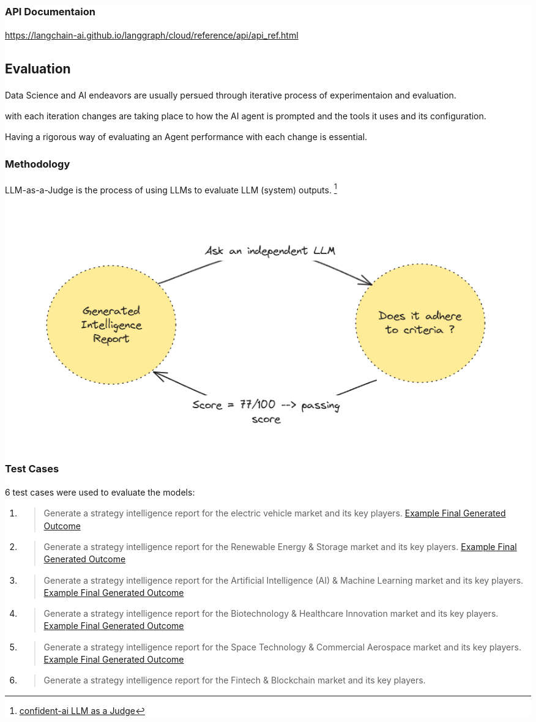 ### API Documentaion

https://langchain-ai.github.io/langgraph/cloud/reference/api/api_ref.html

## Evaluation

Data Science and AI endeavors are usually persued through iterative process of experimentaion and evaluation.

with each iteration changes are taking place to how the AI agent is prompted and the tools it uses and its configuration.

Having a rigorous way of evaluating an Agent performance with each change is essential.

### Methodology

LLM-as-a-Judge is the process of using LLMs to evaluate LLM (system) outputs. [^2]

![alt text](./documentaion_resources/image.png)

[^2]: [confident-ai LLM as a Judge](https://www.confident-ai.com/blog/why-llm-as-a-judge-is-the-best-llm-evaluation-method#:~:text=LLM%2Das%2Da%2DJudge%20is%20the%20process%20of%20using,outputs%20of%20your%20LLM%20system.)

### Test Cases

6 test cases were used to evaluate the models:

1. > Generate a strategy intelligence report for the electric vehicle market and its key players.
   > [Example Final Generated Outcome](./agent/src/evaluation/Final_Evaluation_Run_Samples/electric%20vehicle%20market.md)
2. > Generate a strategy intelligence report for the Renewable Energy & Storage market and its key players.
   > [Example Final Generated Outcome](./agent/src/evaluation/Final_Evaluation_Run_Samples/Renewable%20Energy%20&%20Storage%20market.md)
3. > Generate a strategy intelligence report for the Artificial Intelligence (AI) & Machine Learning market and its key players.
   > [Example Final Generated Outcome](<./agent/src/evaluation/Final_Evaluation_Run_Samples/Artificial%20Intelligence%20(AI)%20&%20Machine%20Learning%20market.md>)
4. > Generate a strategy intelligence report for the Biotechnology & Healthcare Innovation market and its key players.
   > [Example Final Generated Outcome](./agent/src/evaluation/Final_Evaluation_Run_Samples/Biotechnology%20&%20Healthcare%20Innovation%20market.md)
5. > Generate a strategy intelligence report for the Space Technology & Commercial Aerospace market and its key players.
   > [Example Final Generated Outcome](./agent/src/evaluation/Final_Evaluation_Run_Samples/Space%20Technology%20&%20Commercial%20Aerospace%20market.md)
6. > Generate a strategy intelligence report for the Fintech & Blockchain market and its key players.

[^1]: [Miro board](https://miro.com/app/board/uXjVIA3jNSc=/?moveToWidget=3458764625308137392&cot=14)